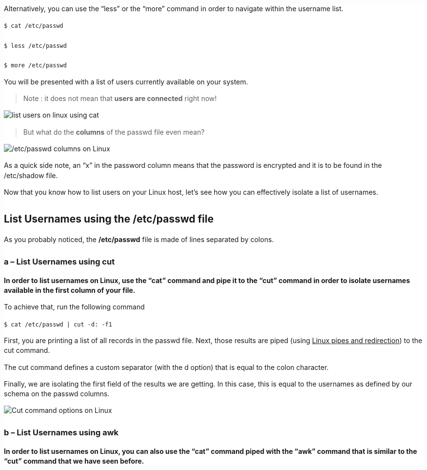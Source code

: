 Alternatively, you can use the “less” or the “more” command in order to navigate within the username list.

```
$ cat /etc/passwd

$ less /etc/passwd

$ more /etc/passwd
```

You will be presented with a list of users currently available on your system.

> Note : it does not mean that **users are connected** right now!

![list users on linux using cat](https://devconnected.com/wp-content/uploads/2019/09/etc-passwd.png)

> But what do the **columns** of the passwd file even mean?

![/etc/passwd columns on Linux](https://devconnected.com/wp-content/uploads/2019/09/list-users-linux.png)

As a quick side note, an “x” in the password column means that the password is encrypted and it is to be found in the /etc/shadow file.

Now that you know how to list users on your Linux host, let’s see how you can effectively isolate a list of usernames.

## List Usernames using the /etc/passwd file

As you probably noticed, the **/etc/passwd** file is made of lines separated by colons.

### a – List Usernames using cut

**In order to list usernames on Linux, use the “cat” command and pipe it to the “cut” command in order to isolate usernames available in the first column of your file.**

To achieve that, run the following command

```
$ cat /etc/passwd | cut -d: -f1
```

First, you are printing a list of all records in the passwd file. Next, those results are piped (using [Linux pipes and redirection](https://devconnected.com/input-output-redirection-on-linux-explained/)) to the cut command.

The cut command defines a custom separator (with the d option) that is equal to the colon character.

Finally, we are isolating the first field of the results we are getting. In this case, this is equal to the usernames as defined by our schema on the passwd columns.

![Cut command options on Linux](https://devconnected.com/wp-content/uploads/2019/09/cut-options.png)

### b – List Usernames using awk

**In order to list usernames on Linux, you can also use the “cat” command piped with the “awk” command that is similar to the “cut” command that we have seen before.**

